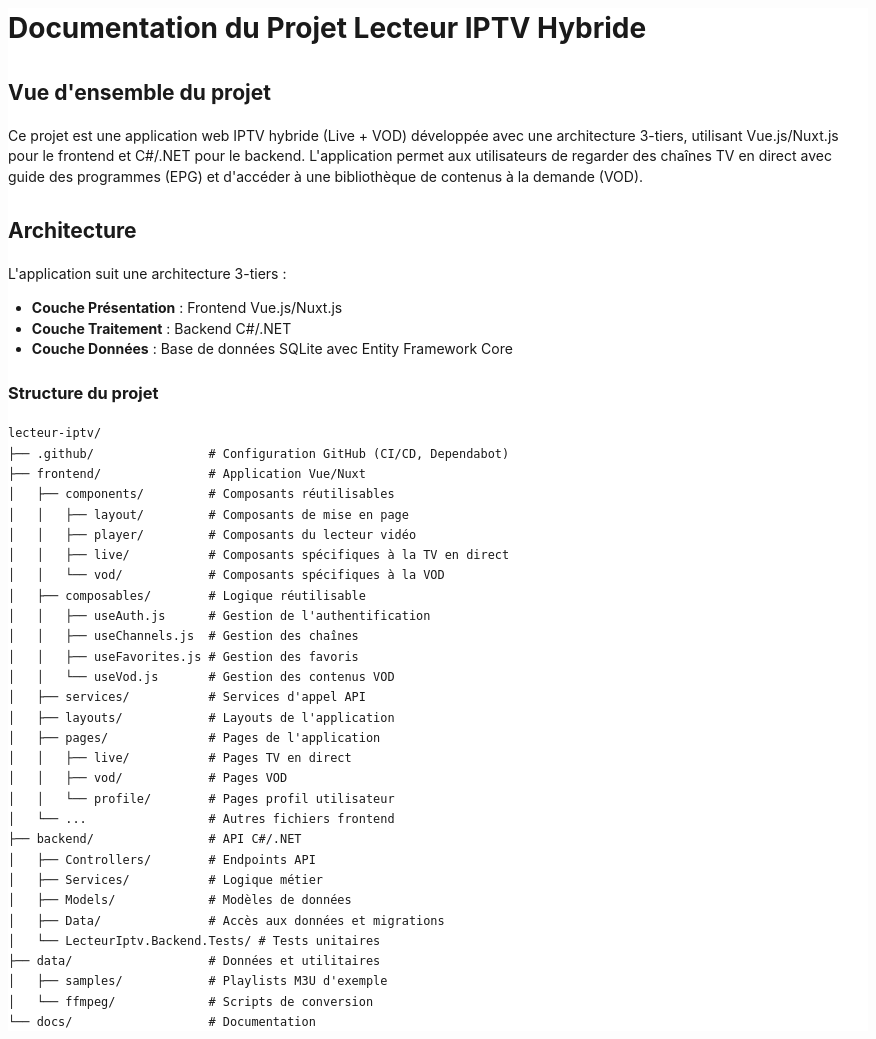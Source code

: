 # Documentation du Projet Lecteur IPTV Hybride

## Vue d'ensemble du projet

Ce projet est une application web IPTV hybride (Live + VOD) développée avec une architecture 3-tiers, utilisant Vue.js/Nuxt.js pour le frontend et C#/.NET pour le backend. L'application permet aux utilisateurs de regarder des chaînes TV en direct avec guide des programmes (EPG) et d'accéder à une bibliothèque de contenus à la demande (VOD).

## Architecture

L'application suit une architecture 3-tiers :
- **Couche Présentation** : Frontend Vue.js/Nuxt.js
- **Couche Traitement** : Backend C#/.NET
- **Couche Données** : Base de données SQLite avec Entity Framework Core

### Structure du projet

```
lecteur-iptv/
├── .github/                # Configuration GitHub (CI/CD, Dependabot)
├── frontend/               # Application Vue/Nuxt
│   ├── components/         # Composants réutilisables
│   │   ├── layout/         # Composants de mise en page
│   │   ├── player/         # Composants du lecteur vidéo
│   │   ├── live/           # Composants spécifiques à la TV en direct
│   │   └── vod/            # Composants spécifiques à la VOD
│   ├── composables/        # Logique réutilisable
│   │   ├── useAuth.js      # Gestion de l'authentification
│   │   ├── useChannels.js  # Gestion des chaînes
│   │   ├── useFavorites.js # Gestion des favoris
│   │   └── useVod.js       # Gestion des contenus VOD
│   ├── services/           # Services d'appel API
│   ├── layouts/            # Layouts de l'application
│   ├── pages/              # Pages de l'application
│   │   ├── live/           # Pages TV en direct
│   │   ├── vod/            # Pages VOD
│   │   └── profile/        # Pages profil utilisateur
│   └── ...                 # Autres fichiers frontend
├── backend/                # API C#/.NET
│   ├── Controllers/        # Endpoints API
│   ├── Services/           # Logique métier
│   ├── Models/             # Modèles de données
│   ├── Data/               # Accès aux données et migrations
│   └── LecteurIptv.Backend.Tests/ # Tests unitaires
├── data/                   # Données et utilitaires
│   ├── samples/            # Playlists M3U d'exemple
│   └── ffmpeg/             # Scripts de conversion
└── docs/                   # Documentation
```
